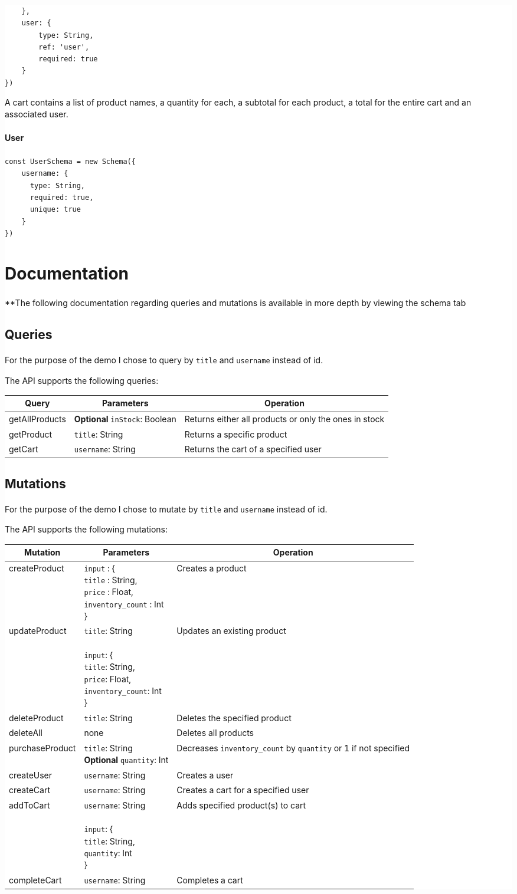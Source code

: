 ```
    },
    user: {
        type: String,
        ref: 'user',
        required: true
    }
})
```

A cart contains a list of product names, a quantity for each, a subtotal for each product, a total for the entire cart and an associated user.

#### User

```
const UserSchema = new Schema({
    username: {
      type: String,
      required: true,
      unique: true
    }
})
```
# Documentation

**The following documentation regarding queries and mutations is available in more depth by viewing the schema tab

## Queries

For the purpose of the demo I chose to query by `title` and `username` instead of id.

The API supports the following queries:

| Query         | Parameters                                                                                   | Operation         |
|---------------|----------------------------------------------------------------------------------------------|-------------------|
| getAllProducts | **Optional** `inStock`: Boolean  | Returns either all products or only the ones in stock  |
| getProduct | `title`: String  | Returns a specific product |
| getCart | `username`: String | Returns the cart of a specified user |
## Mutations

For the purpose of the demo I chose to mutate by `title` and `username` instead of id.

The API supports the following mutations:

| Mutation      | Parameters                                                                                   | Operation         |
|---------------|----------------------------------------------------------------------------------------------|-------------------|
| createProduct | `input` : {<br > `title` : String,<br > `price` : Float,<br > `inventory_count` : Int<br > } | Creates a product |
| updateProduct | `title`: String <br><br> `input`: {<br> `title`: String,<br> `price`: Float,<br> `inventory_count`: Int<br> }  | Updates an existing product |
| deleteProduct | `title`: String | Deletes the specified product |
| deleteAll | none | Deletes all products |
| purchaseProduct | `title`: String <br> **Optional** `quantity`: Int | Decreases `inventory_count` by `quantity` or 1 if not specified |
| createUser | `username`: String | Creates a user |
| createCart | `username`: String | Creates a cart for a specified user |
| addToCart | `username`: String <br> <br>  `input`: {<br> `title`: String,<br>`quantity`: Int <br> } | Adds specified product(s) to cart |
| completeCart | `username`: String | Completes a cart |